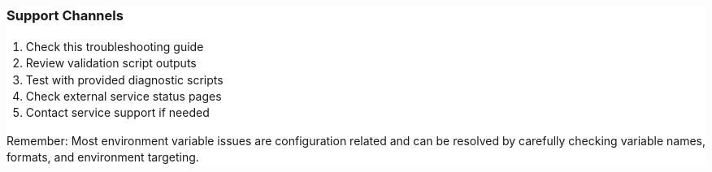 ### Support Channels
1. Check this troubleshooting guide
2. Review validation script outputs
3. Test with provided diagnostic scripts
4. Check external service status pages
5. Contact service support if needed

Remember: Most environment variable issues are configuration related and can be resolved by carefully checking variable names, formats, and environment targeting.